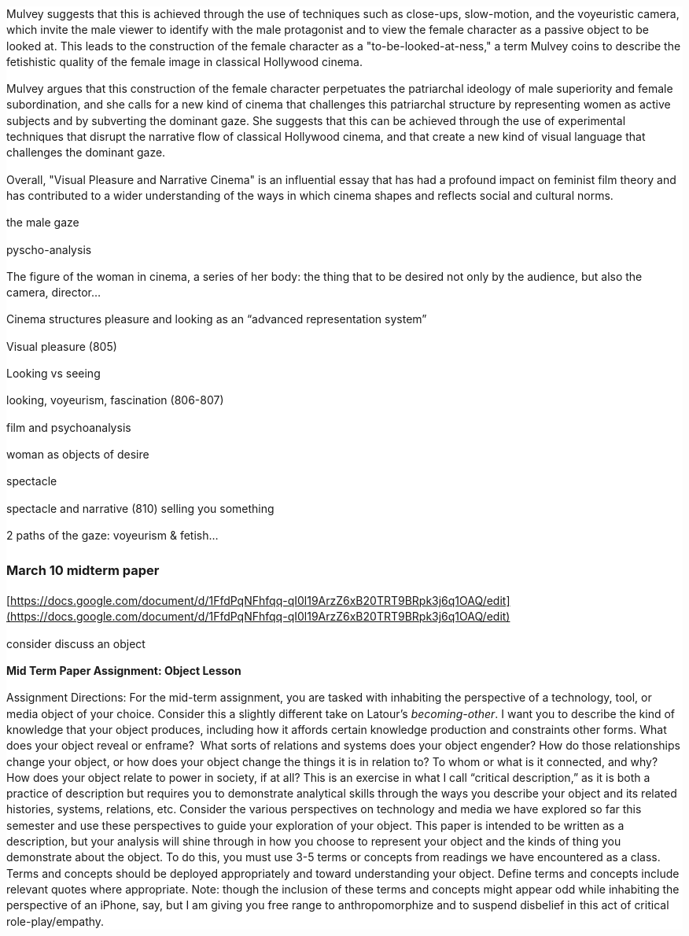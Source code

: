 Mulvey suggests that this is achieved through the use of techniques such as close-ups, slow-motion, and the voyeuristic camera, which invite the male viewer to identify with the male protagonist and to view the female character as a passive object to be looked at. This leads to the construction of the female character as a "to-be-looked-at-ness," a term Mulvey coins to describe the fetishistic quality of the female image in classical Hollywood cinema.

Mulvey argues that this construction of the female character perpetuates the patriarchal ideology of male superiority and female subordination, and she calls for a new kind of cinema that challenges this patriarchal structure by representing women as active subjects and by subverting the dominant gaze. She suggests that this can be achieved through the use of experimental techniques that disrupt the narrative flow of classical Hollywood cinema, and that create a new kind of visual language that challenges the dominant gaze.

Overall, "Visual Pleasure and Narrative Cinema" is an influential essay that has had a profound impact on feminist film theory and has contributed to a wider understanding of the ways in which cinema shapes and reflects social and cultural norms.

the male gaze

pyscho-analysis

The figure of the woman in cinema, a series of her body: the thing that to be desired not only by the audience, but also the camera, director… 

Cinema structures pleasure and looking as an “advanced representation system”

Visual pleasure (805)

Looking vs seeing

looking, voyeurism, fascination (806-807)

film and psychoanalysis

woman as objects of desire

spectacle

spectacle and narrative (810) selling you something

2 paths of the gaze: voyeurism & fetish…

### March 10 midterm paper

[https://docs.google.com/document/d/1FfdPqNFhfqq-qI0l19ArzZ6xB20TRT9BRpk3j6q1OAQ/edit](https://docs.google.com/document/d/1FfdPqNFhfqq-qI0l19ArzZ6xB20TRT9BRpk3j6q1OAQ/edit)

consider discuss an object

**Mid Term Paper Assignment: Object Lesson**

Assignment Directions: For the mid-term assignment, you are tasked with inhabiting the perspective of a technology, tool, or media object of your choice. Consider this a slightly different take on Latour’s *becoming-other*. I want you to describe the kind of knowledge that your object produces, including how it affords certain knowledge production and constraints other forms. What does your object reveal or enframe?  What sorts of relations and systems does your object engender? How do those relationships change your object, or how does your object change the things it is in relation to? To whom or what is it connected, and why? How does your object relate to power in society, if at all? This is an exercise in what I call “critical description,” as it is both a practice of description but requires you to demonstrate analytical skills through the ways you describe your object and its related histories, systems, relations, etc. Consider the various perspectives on technology and media we have explored so far this semester and use these perspectives to guide your exploration of your object. This paper is intended to be written as a description, but your analysis will shine through in how you choose to represent your object and the kinds of thing you demonstrate about the object. To do this, you must use 3-5 terms or concepts from readings we have encountered as a class. Terms and concepts should be deployed appropriately and toward understanding your object. Define terms and concepts include relevant quotes where appropriate. Note: though the inclusion of these terms and concepts might appear odd while inhabiting the perspective of an iPhone, say, but I am giving you free range to anthropomorphize and to suspend disbelief in this act of critical role-play/empathy.
